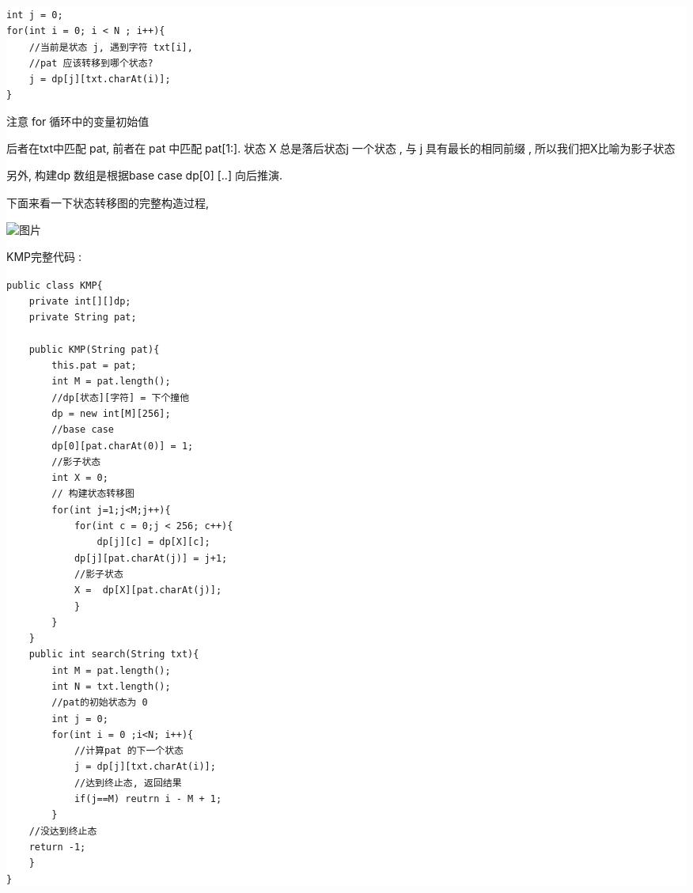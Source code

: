 ```
int j = 0;
for(int i = 0; i < N ; i++){
    //当前是状态 j, 遇到字符 txt[i],
    //pat 应该转移到哪个状态? 
    j = dp[j][txt.charAt(i)];
}
```

注意 for 循环中的变量初始值  

后者在txt中匹配 pat, 前者在 pat 中匹配 pat[1:]. 状态 X 总是落后状态j 一个状态 , 与 j 具有最长的相同前缀 , 所以我们把X比喻为影子状态 

另外, 构建dp 数组是根据base case dp[0] [..] 向后推演. 

下面来看一下状态转移图的完整构造过程, 

![图片](../images/%E6%95%B0%E6%8D%AE%E7%BB%93%E6%9E%84/640)

KMP完整代码 : 

```
public class KMP{
    private int[][]dp;
    private String pat;

    public KMP(String pat){
        this.pat = pat;
        int M = pat.length();
        //dp[状态][字符] = 下个撞他 
        dp = new int[M][256];
        //base case 
        dp[0][pat.charAt(0)] = 1;
        //影子状态 
        int X = 0;
        // 构建状态转移图 
        for(int j=1;j<M;j++){
            for(int c = 0;j < 256; c++){
                dp[j][c] = dp[X][c];
            dp[j][pat.charAt(j)] = j+1;
            //影子状态 
            X =  dp[X][pat.charAt(j)];     
            }
        }
    }
    public int search(String txt){
        int M = pat.length();
        int N = txt.length();
        //pat的初始状态为 0  
        int j = 0;
        for(int i = 0 ;i<N; i++){
            //计算pat 的下一个状态 
            j = dp[j][txt.charAt(i)];
            //达到终止态, 返回结果
            if(j==M) reutrn i - M + 1;
        }
    //没达到终止态 
    return -1;
    }
}
```

